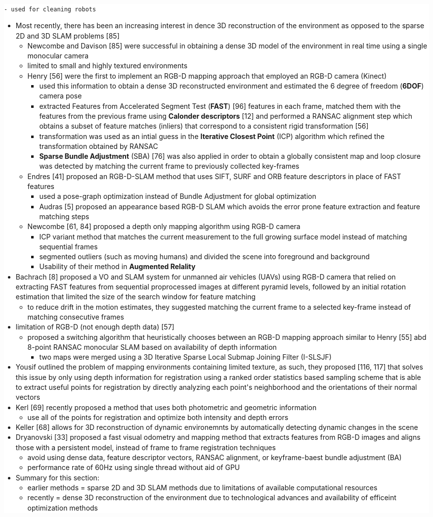     - used for cleaning robots
  - Most recently, there has been an increasing interest in dence 3D reconstruction of the environment as opposed to the sparse 2D and 3D SLAM problems [85]
    - Newcombe and Davison [85] were successful in obtaining a dense 3D model of the environment in real time using a single monocular camera
    - limited to small and highly textured environments
    - Henry [56] were the first to implement an RGB-D mapping approach that employed an RGB-D camera (Kinect)
      - used this information to obtain a dense 3D reconstructed environment and estimated the 6 degree of freedom (**6DOF**) camera pose
      - extracted Features from Accelerated Segment Test (**FAST**) [96] features in each frame, matched them with the features from the previous frame using **Calonder descriptors** [12] and performed a RANSAC alignment step which obtains a subset of feature matches (inliers) that correspond to a consistent rigid transformation [56]
      - transformation was used as an intial guess in the **Iterative Closest Point** (ICP) algorithm which refined the transformation obtained by RANSAC
      - **Sparse Bundle Adjustment** (SBA) [76] was also applied in order to obtain a globally consistent map and loop closure was detected by matching the current frame to previously collected key-frames
    - Endres [41] proposed an RGB-D-SLAM method that uses SIFT, SURF and ORB feature descriptors in place of FAST features
      - used a pose-graph optimization instead of Bundle Adjustment for global optimization
      - Audras [5] proposed an appearance based RGB-D SLAM which avoids the error prone feature extraction and feature matching steps
    - Newcombe [61, 84] proposed a depth only mapping algorithm using RGB-D camera
      - ICP variant method that matches the current measurement to the full growing surface model instead of matching sequential frames
      - segmented outliers (such as moving humans) and divided the scene into foreground and background
      - Usability of their method in **Augmented Relality**
  - Bachrach [8] proposed a VO and SLAM system for unmanned air vehicles (UAVs) using RGB-D camera that relied on extracting FAST features from sequential proprocessed images at different pyramid levels, followed by an initial rotation estimation that limited the size of the search window for feature matching
    - to reduce drift in the motion estimates, they suggested matching the current frame to a selected key-frame instead of matching consecutive frames
  - limitation of RGB-D (not enough depth data) [57]
    - proposed a switching algorithm that heuristically chooses between an RGB-D mapping approach similar to Henry [55] abd 8-point RANSAC monocular SLAM based on availability of depth information
      - two maps were merged using a 3D Iterative Sparse Local Submap Joining Filter (I-SLSJF)
  - Yousif outlined the problem of mapping environments containing limited texture, as such, they proposed [116, 117] that solves this issue by only using depth information for registration using a ranked order statistics based sampling scheme that is able to extract useful points for registration by directly analyzing each point's neighborhood and the orientations of their normal vectors
  - Kerl [69] recently proposed a method that uses both photometric and geometric information 
    - use all of the points for registration and optimize both intensity and depth errors
  - Keller [68] allows for 3D reconstruction of dynamic environemnts by automatically detecting dynamic changes in the scene
  - Dryanovski [33] proposed a fast visual odometry and mapping method that extracts features from RGB-D images and aligns those with a persistent model, instead of frame to frame registration techniques
    - avoid using dense data, feature descriptor vectors, RANSAC alignment, or keyframe-baest bundle adjustment (BA)
    - performance rate of 60Hz using single thread without aid of GPU
  - Summary for this section:
    - earlier methods = sparse 2D and 3D SLAM methods due to limitations of available computational resources
    - recently = dense 3D reconstruction of the environment due to technological advances and availability of efficeint optimization methods
